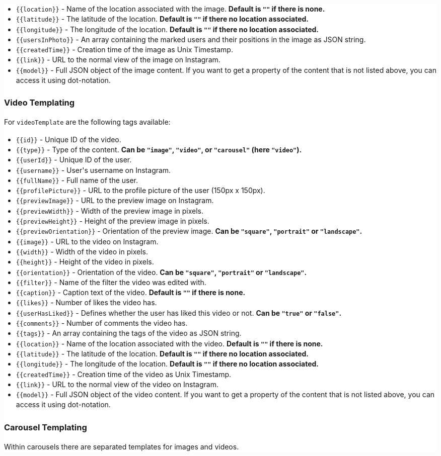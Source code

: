 * `{{location}}` - Name of the location associated with the image. __Default is `""` if there is none.__
* `{{latitude}}` - The latitude of the location. __Default is `""` if there no location associated.__
* `{{longitude}}` - The longitude of the location. __Default is `""` if there no location associated.__
* `{{usersInPhoto}}` - An array containing the marked users and their positions in the image as JSON string.
* `{{createdTime}}` - Creation time of the image as Unix Timestamp.
* `{{link}}` - URL to the normal view of the image on Instagram.
* `{{model}}` - Full JSON object of the image content. If you want to get a property of the content that is not listed above, you can access it using dot-notation.

### Video Templating
For `videoTemplate` are the following tags available:
* `{{id}}` - Unique ID of the video.
* `{{type}}` - Type of the content. __Can be `"image"`, `"video"`, or `"carousel"` (here `"video"`).__
* `{{userId}}` - Unique ID of the user.
* `{{username}}` - User's username on Instagram.
* `{{fullName}}` - Full name of the user.
* `{{profilePicture}}` - URL to the profile picture of the user (150px x 150px).
* `{{previewImage}}` - URL to the preview image on Instagram.
* `{{previewWidth}}` - Width of the preview image in pixels.
* `{{previewHeight}}` - Height of the preview image in pixels.
* `{{previewOrientation}}` - Orientation of the preview image. __Can be `"square"`, `"portrait"` or `"landscape"`.__
* `{{image}}` - URL to the video on Instagram.
* `{{width}}` - Width of the video in pixels.
* `{{height}}` - Height of the video in pixels.
* `{{orientation}}` - Orientation of the video. __Can be `"square"`, `"portrait"` or `"landscape"`.__
* `{{filter}}` - Name of the filter the video was edited with.
* `{{caption}}` - Caption text of the video. __Default is `""` if there is none.__
* `{{likes}}` - Number of likes the video has.
* `{{userHasLiked}}` - Defines whether the user has liked this video or not. __Can be `"true"` or `"false"`.__
* `{{comments}}` - Number of comments the video has.
* `{{tags}}` - An array containing the tags of the video as JSON string.
* `{{location}}` - Name of the location associated with the video. __Default is `""` if there is none.__
* `{{latitude}}` - The latitude of the location. __Default is `""` if there no location associated.__
* `{{longitude}}` - The longitude of the location. __Default is `""` if there no location associated.__
* `{{createdTime}}` - Creation time of the video as Unix Timestamp.
* `{{link}}` - URL to the normal view of the video on Instagram.
* `{{model}}` - Full JSON object of the video content. If you want to get a property of the content that is not listed above, you can access it using dot-notation.

### Carousel Templating
Within carousels there are separated templates for images and videos.
